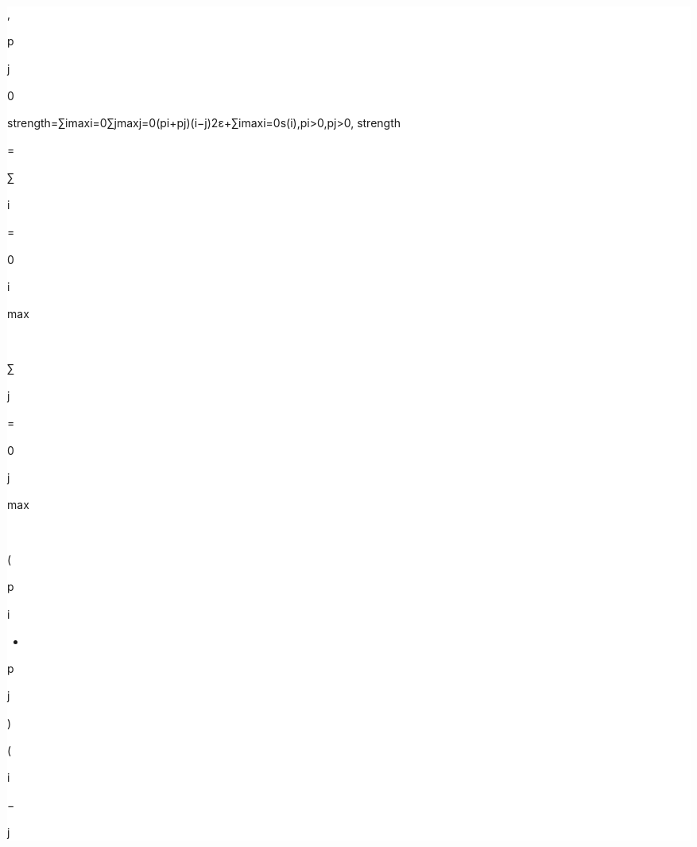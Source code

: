 ,

p

j

>

0


strength=∑imaxi=0∑jmaxj=0(pi+pj)(i−j)2ε+∑imaxi=0s(i),pi>0,pj>0,
strength

=

∑

i

=

0

i

max

⁡

∑

j

=

0

j

max

⁡

(

p

i

+

p

j

)

(

i

−

j
